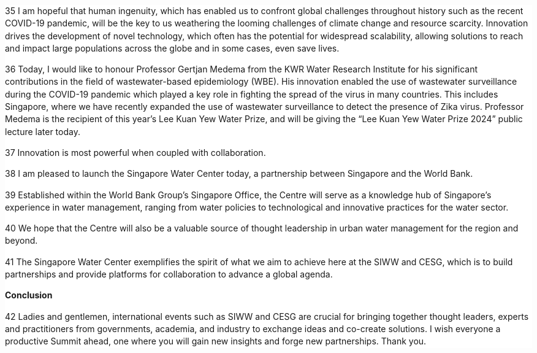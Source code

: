 35 I am hopeful that human ingenuity, which has enabled us to confront global challenges throughout history such as the recent COVID-19 pandemic, will be the key to us weathering the looming challenges of climate change and resource scarcity. Innovation drives the development of novel technology, which often has the potential for widespread scalability, allowing solutions to reach and impact large populations across the globe and in some cases, even save lives.

36 Today, I would like to honour Professor Gertjan Medema from the KWR Water Research Institute for his significant contributions in the field of wastewater-based epidemiology (WBE). His innovation enabled the use of wastewater surveillance during the COVID-19 pandemic which played a key role in fighting the spread of the virus in many countries. This includes Singapore, where we have recently expanded the use of wastewater surveillance to detect the presence of Zika virus. Professor Medema is the recipient of this year’s Lee Kuan Yew Water Prize, and will be giving the “Lee Kuan Yew Water Prize 2024” public lecture later today.

37 Innovation is most powerful when coupled with collaboration.

38 I am pleased to launch the Singapore Water Center today, a partnership between Singapore and the World Bank.

39 Established within the World Bank Group’s Singapore Office, the Centre will serve as a knowledge hub of Singapore’s experience in water management, ranging from water policies to technological and innovative practices for the water sector.

40 We hope that the Centre will also be a valuable source of thought leadership in urban water management for the region and beyond.

41 The Singapore Water Center exemplifies the spirit of what we aim to achieve here at the SIWW and CESG, which is to build partnerships and provide platforms for collaboration to advance a global agenda.

**Conclusion**

42 Ladies and gentlemen, international events such as SIWW and CESG are crucial for bringing together thought leaders, experts and practitioners from governments, academia, and industry to exchange ideas and co-create solutions. I wish everyone a productive Summit ahead, one where you will gain new insights and forge new partnerships. Thank you.
